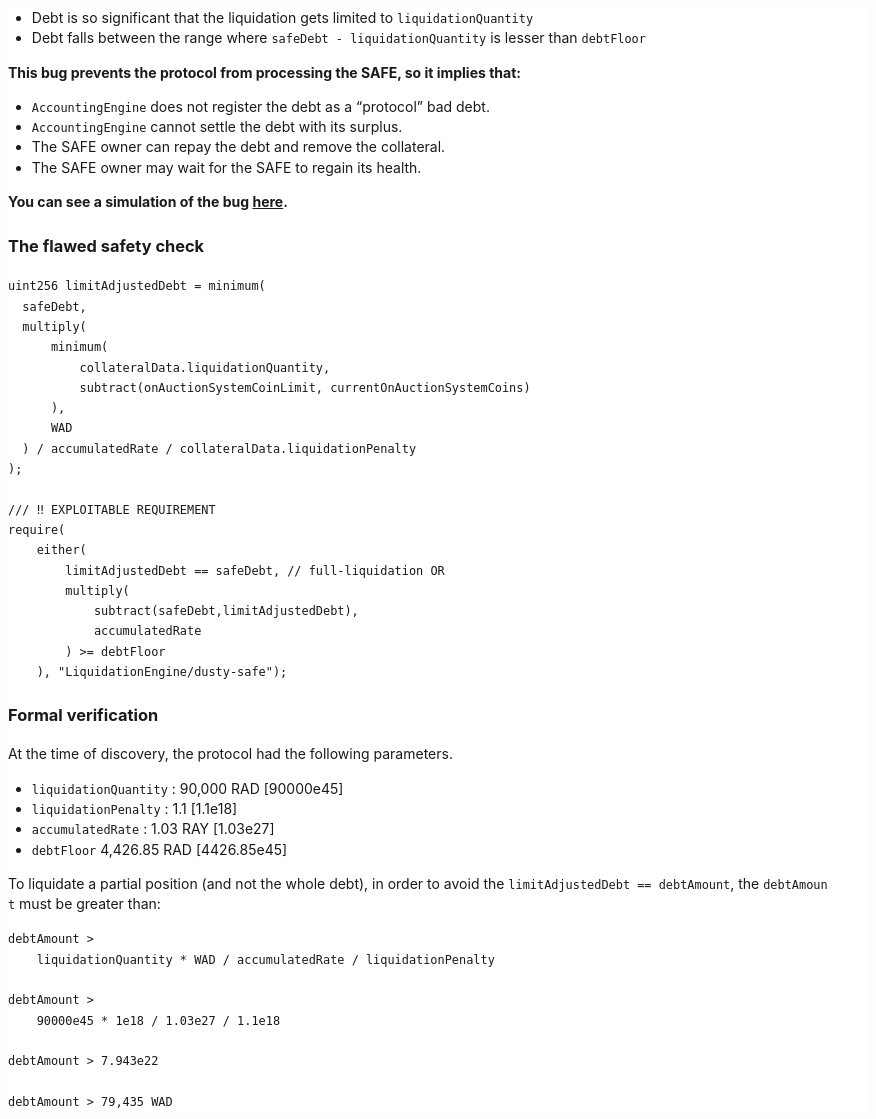 - Debt is so significant that the liquidation gets limited to `liquidationQuantity`
- Debt falls between the range where `safeDebt - liquidationQuantity` is lesser than `debtFloor`

**This bug prevents the protocol from processing the SAFE, so it implies that:**

- `AccountingEngine` does not register the debt as a “protocol” bad debt.
- `AccountingEngine` cannot settle the debt with its surplus.
- The SAFE owner can repay the debt and remove the collateral.
- The SAFE owner may wait for the SAFE to regain its health.

**You can see a simulation of the bug [here](https://dashboard.tenderly.co/shared/fork/a5b1119a-6a0b-4289-8cf4-8a56642dd868/simulation/f6815a42-7f1b-4c63-9bca-a7eeed647c52).**

### The flawed safety check

```solidity
uint256 limitAdjustedDebt = minimum(
  safeDebt,
  multiply(
      minimum(
          collateralData.liquidationQuantity,
          subtract(onAuctionSystemCoinLimit, currentOnAuctionSystemCoins)
      ),
      WAD
  ) / accumulatedRate / collateralData.liquidationPenalty
);

/// ‼️ EXPLOITABLE REQUIREMENT
require(
    either(
        limitAdjustedDebt == safeDebt, // full-liquidation OR
        multiply(
            subtract(safeDebt,limitAdjustedDebt),
            accumulatedRate
        ) >= debtFloor
    ), "LiquidationEngine/dusty-safe");
```

### Formal verification

At the time of discovery, the protocol had the following parameters.

- `liquidationQuantity` : 90,000 RAD [90000e45]
- `liquidationPenalty` : 1.1 [1.1e18]
- `accumulatedRate` : 1.03 RAY [1.03e27]
- `debtFloor` 4,426.85 RAD [4426.85e45]

To liquidate a partial position (and not the whole debt), in order to avoid the `limitAdjustedDebt == debtAmount`, the `debtAmount` must be greater than:

```solidity
debtAmount >
    liquidationQuantity * WAD / accumulatedRate / liquidationPenalty

debtAmount >
    90000e45 * 1e18 / 1.03e27 / 1.1e18

debtAmount > 7.943e22

debtAmount > 79,435 WAD
```
